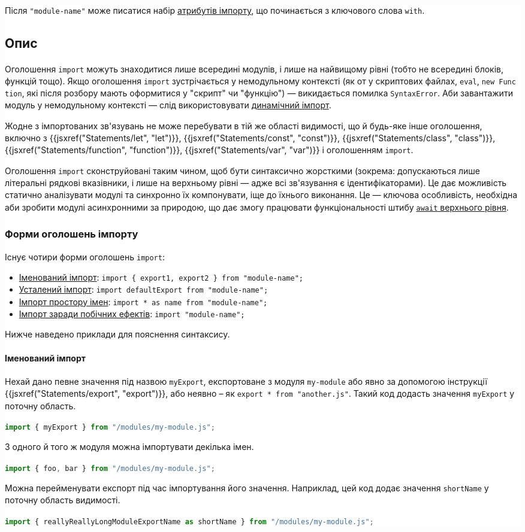 Після `"module-name"` може писатися набір [атрибутів імпорту](/uk/docs/Web/JavaScript/Reference/Statements/import/with), що починається з ключового слова `with`.

## Опис

Оголошення `import` можуть знаходитися лише всередині модулів, і лише на найвищому рівні (тобто не всередині блоків, функцій тощо). Якщо оголошення `import` зустрічається у немодульному контексті (як от у скриптових файлах, `eval`, `new Function`, які після розбору мають оформитися у "скрипт" чи "функцію") — викидається помилка `SyntaxError`. Аби завантажити модуль у немодульному контексті — слід використовувати [динамічний імпорт](/uk/docs/Web/JavaScript/Reference/Operators/import).

Жодне з імпортованих зв'язувань не може перебувати в тій же області видимості, що й будь-яке інше оголошення, включно з {{jsxref("Statements/let", "let")}}, {{jsxref("Statements/const", "const")}}, {{jsxref("Statements/class", "class")}}, {{jsxref("Statements/function", "function")}}, {{jsxref("Statements/var", "var")}} і оголошенням `import`.

Оголошення `import` сконструйовані таким чином, щоб бути синтаксично жорсткими (зокрема: допускаються лише літеральні рядкові вказівники, і лише на верхньому рівні — адже всі зв'язування є ідентифікаторами). Це дає можливість статично аналізувати модулі та синхронно їх компонувати, іще до їхнього виконання. Це — ключова особливість, необхідна аби зробити модулі асинхронними за природою, що дає змогу працювати функціональності штибу [`await` верхнього рівня](/uk/docs/Web/JavaScript/Guide/Modules#await-verkhnoho-rivnia).

### Форми оголошень імпорту

Існує чотири форми оголошень `import`:

- [Іменований імпорт](#imenovanyi-import): `import { export1, export2 } from "module-name";`
- [Усталений імпорт](#ustalenyi-import): `import defaultExport from "module-name";`
- [Імпорт простору імен](#import-prostoru-imen): `import * as name from "module-name";`
- [Імпорт заради побічних ефектів](#importuvannia-modulia-lyshe-zarady-yoho-pobichnykh-efektiv): `import "module-name";`

Нижче наведено приклади для пояснення синтаксису.

#### Іменований імпорт

Нехай дано певне значення під назвою `myExport`, експортоване з модуля `my-module` або явно за допомогою інструкції {{jsxref("Statements/export", "export")}}, або неявно – як `export * from "another.js"`. Такий код додасть значення `myExport` у поточну область.

```js
import { myExport } from "/modules/my-module.js";
```

З одного й того ж модуля можна імпортувати декілька імен.

```js
import { foo, bar } from "/modules/my-module.js";
```

Можна перейменувати експорт під час імпортування його значення. Наприклад, цей код додає значення `shortName` у поточну область видимості.

```js
import { reallyReallyLongModuleExportName as shortName } from "/modules/my-module.js";
```
